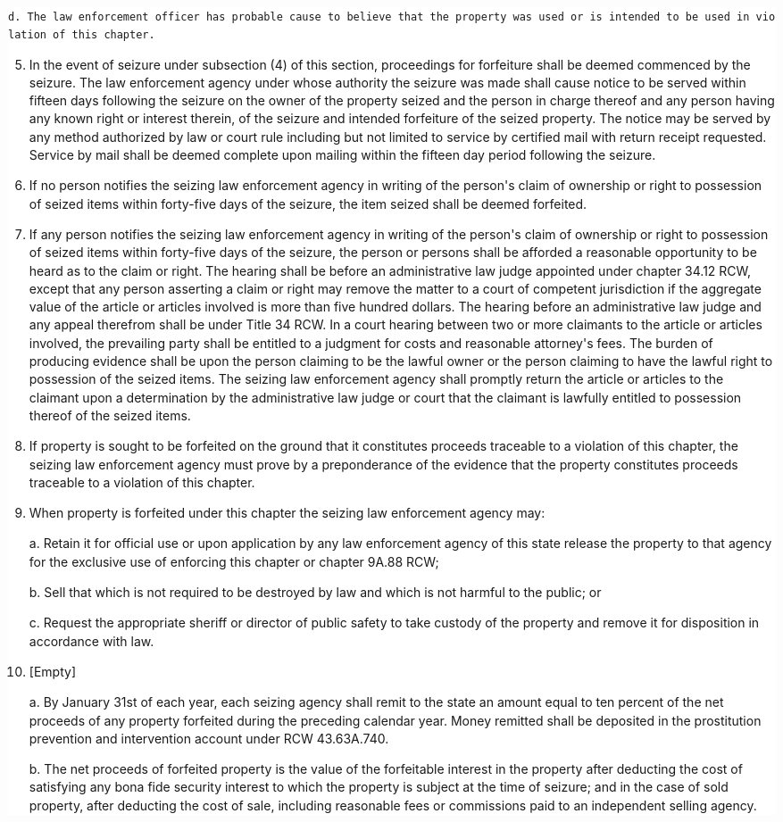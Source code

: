     d. The law enforcement officer has probable cause to believe that the property was used or is intended to be used in violation of this chapter.

5. In the event of seizure under subsection (4) of this section, proceedings for forfeiture shall be deemed commenced by the seizure. The law enforcement agency under whose authority the seizure was made shall cause notice to be served within fifteen days following the seizure on the owner of the property seized and the person in charge thereof and any person having any known right or interest therein, of the seizure and intended forfeiture of the seized property. The notice may be served by any method authorized by law or court rule including but not limited to service by certified mail with return receipt requested. Service by mail shall be deemed complete upon mailing within the fifteen day period following the seizure.

6. If no person notifies the seizing law enforcement agency in writing of the person's claim of ownership or right to possession of seized items within forty-five days of the seizure, the item seized shall be deemed forfeited.

7. If any person notifies the seizing law enforcement agency in writing of the person's claim of ownership or right to possession of seized items within forty-five days of the seizure, the person or persons shall be afforded a reasonable opportunity to be heard as to the claim or right. The hearing shall be before an administrative law judge appointed under chapter 34.12 RCW, except that any person asserting a claim or right may remove the matter to a court of competent jurisdiction if the aggregate value of the article or articles involved is more than five hundred dollars. The hearing before an administrative law judge and any appeal therefrom shall be under Title 34 RCW. In a court hearing between two or more claimants to the article or articles involved, the prevailing party shall be entitled to a judgment for costs and reasonable attorney's fees. The burden of producing evidence shall be upon the person claiming to be the lawful owner or the person claiming to have the lawful right to possession of the seized items. The seizing law enforcement agency shall promptly return the article or articles to the claimant upon a determination by the administrative law judge or court that the claimant is lawfully entitled to possession thereof of the seized items.

8. If property is sought to be forfeited on the ground that it constitutes proceeds traceable to a violation of this chapter, the seizing law enforcement agency must prove by a preponderance of the evidence that the property constitutes proceeds traceable to a violation of this chapter.

9. When property is forfeited under this chapter the seizing law enforcement agency may:

    a. Retain it for official use or upon application by any law enforcement agency of this state release the property to that agency for the exclusive use of enforcing this chapter or chapter 9A.88 RCW;

    b. Sell that which is not required to be destroyed by law and which is not harmful to the public; or

    c. Request the appropriate sheriff or director of public safety to take custody of the property and remove it for disposition in accordance with law.

10. [Empty]

    a. By January 31st of each year, each seizing agency shall remit to the state an amount equal to ten percent of the net proceeds of any property forfeited during the preceding calendar year. Money remitted shall be deposited in the prostitution prevention and intervention account under RCW 43.63A.740.

    b. The net proceeds of forfeited property is the value of the forfeitable interest in the property after deducting the cost of satisfying any bona fide security interest to which the property is subject at the time of seizure; and in the case of sold property, after deducting the cost of sale, including reasonable fees or commissions paid to an independent selling agency.
